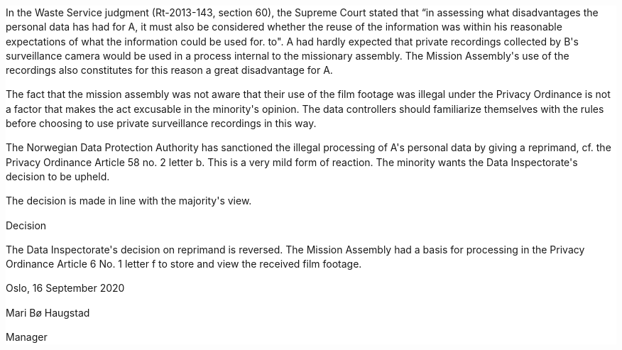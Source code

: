 In the Waste Service judgment (Rt-2013-143, section 60), the Supreme Court stated that “in assessing what disadvantages the personal data has had for A, it must also be considered whether the reuse of the information was within his reasonable expectations of what the information could be used for. to". A had hardly expected that private recordings collected by B's surveillance camera would be used in a process internal to the missionary assembly. The Mission Assembly's use of the recordings also constitutes for this reason a great disadvantage for A.

The fact that the mission assembly was not aware that their use of the film footage was illegal under the Privacy Ordinance is not a factor that makes the act excusable in the minority's opinion. The data controllers should familiarize themselves with the rules before choosing to use private surveillance recordings in this way.

The Norwegian Data Protection Authority has sanctioned the illegal processing of A's personal data by giving a reprimand, cf. the Privacy Ordinance Article 58 no. 2 letter b. This is a very mild form of reaction. The minority wants the Data Inspectorate's decision to be upheld.

The decision is made in line with the majority's view.

Decision

The Data Inspectorate's decision on reprimand is reversed. The Mission Assembly had a basis for processing in the Privacy Ordinance Article 6 No. 1 letter f to store and view the received film footage.

 

 

Oslo, 16 September 2020

Mari Bø Haugstad

Manager
